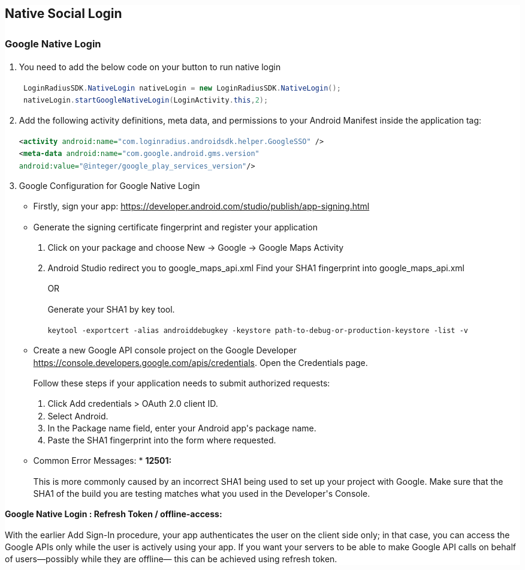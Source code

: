 
## Native Social Login

### Google Native Login

1. You need to add the below code on your button to run native login

    ```java
     LoginRadiusSDK.NativeLogin nativeLogin = new LoginRadiusSDK.NativeLogin();
     nativeLogin.startGoogleNativeLogin(LoginActivity.this,2);
    ```

2. Add the following activity definitions, meta data, and permissions to your Android Manifest inside the application tag:​

   ```xml
   <activity android:name="com.loginradius.androidsdk.helper.GoogleSSO" />
   <meta-data android:name="com.google.android.gms.version"
   android:value="@integer/google_play_services_version"/>
   ```

3. Google Configuration for Google Native Login

   - Firstly, sign your app: https://developer.android.com/studio/publish/app-signing.html
   - Generate the signing certificate fingerprint and register your application

     1. Click on your package and choose New -> Google -> Google Maps Activity
     2. Android Studio redirect you to google_maps_api.xml 
        Find your SHA1 fingerprint into google_maps_api.xml
        
        OR
        
        Generate your SHA1 by key tool.
        ```
        keytool -exportcert -alias androiddebugkey -keystore path-to-debug-or-production-keystore -list -v
        ```

   - Create a new Google API console project on the Google Developer https://console.developers.google.com/apis/credentials. Open the Credentials page.

     Follow these steps if your application needs to submit authorized requests: 
	   1. Click Add credentials > OAuth 2.0 client ID. 
	   2. Select Android. 
	   3. In the Package name field, enter your Android app's package name. 
	   4. Paste the SHA1 fingerprint into the form where requested.

   - Common Error Messages: \* **12501:**

     This is more commonly caused by an incorrect SHA1 being used to set up your project with Google. Make sure that the SHA1 of the build you are testing matches what you used in the Developer's Console.

**Google Native Login : Refresh Token / offline-access:**

With the earlier Add Sign-In procedure, your app authenticates the user on the client side only; in that case, you can access the Google APIs only while the user is actively using your app. If you want your servers to be able to make Google API calls on behalf of users—possibly while they are offline— this can be achieved using refresh token.
